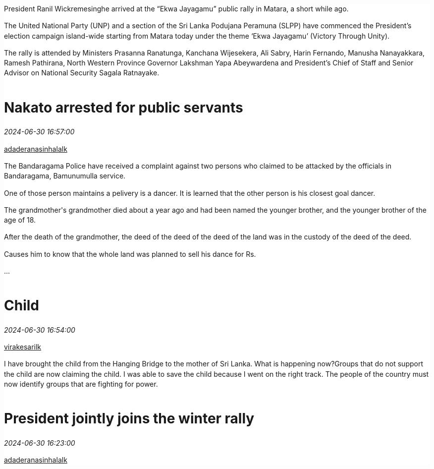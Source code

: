 President Ranil Wickremesinghe arrived at the “Ekwa Jayagamu” public rally in Matara, a short while ago.

The United National Party (UNP) and a section of the Sri Lanka Podujana Peramuna (SLPP) have commenced the President’s election campaign island-wide starting from Matara today under the theme ‘Ekwa Jayagamu’ (Victory Through Unity).

The rally is attended by Ministers Prasanna Ranatunga, Kanchana Wijesekera, Ali Sabry, Harin Fernando, Manusha Nanayakkara, Ramesh Pathirana, North Western Province Governor Lakshman Yapa Abeywardena and President’s Chief of Staff and Senior Advisor on National Security Sagala Ratnayake.



# Nakato arrested for public servants

*2024-06-30 16:57:00*

[adaderanasinhalalk](http://sinhala.adaderana.lk/news/198328)

The Bandaragama Police have received a complaint against two persons who claimed to be attacked by the officials in Bandaragama, Bamunumulla service.

One of those person maintains a pelivery is a dancer. It is learned that the other person is his closest goal dancer.

The grandmother's grandmother died about a year ago and had been named the younger brother, and the younger brother of the age of 18.

After the death of the grandmother, the deed of the deed of the deed of the land was in the custody of the deed of the deed.

Causes him to know that the whole land was planned to sell his dance for Rs.

...



# Child

*2024-06-30 16:54:00*

[virakesarilk](https://www.virakesari.lk/article/187313)

I have brought the child from the Hanging Bridge to the mother of Sri Lanka. What is happening now?Groups that do not support the child are now claiming the child. I was able to save the child because I went on the right track. The people of the country must now identify groups that are fighting for power.



# President jointly joins the winter rally

*2024-06-30 16:23:00*

[adaderanasinhalalk](http://sinhala.adaderana.lk/news/198327)


